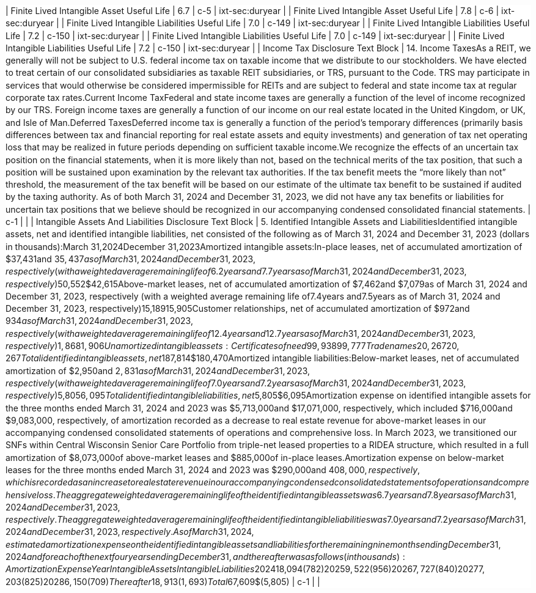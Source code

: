 | Finite Lived Intangible Asset Useful Life | 6.7 | c-5 | ixt-sec:duryear |
| Finite Lived Intangible Asset Useful Life | 7.8 | c-6 | ixt-sec:duryear |
| Finite Lived Intangible Liabilities Useful Life | 7.0 | c-149 | ixt-sec:duryear |
| Finite Lived Intangible Liabilities Useful Life | 7.2 | c-150 | ixt-sec:duryear |
| Finite Lived Intangible Liabilities Useful Life | 7.0 | c-149 | ixt-sec:duryear |
| Finite Lived Intangible Liabilities Useful Life | 7.2 | c-150 | ixt-sec:duryear |
| Income Tax Disclosure Text Block | 14. Income TaxesAs a REIT, we generally will not be subject to U.S. federal income tax on taxable income that we distribute to our stockholders. We have elected to treat certain of our consolidated subsidiaries as taxable REIT subsidiaries, or TRS, pursuant to the Code. TRS may participate in services that would otherwise be considered impermissible for REITs and are subject to federal and state income tax at regular corporate tax rates.Current Income TaxFederal and state income taxes are generally a function of the level of income recognized by our TRS. Foreign income taxes are generally a function of our income on our real estate located in the United Kingdom, or UK, and Isle of Man.Deferred TaxesDeferred income tax is generally a function of the period’s temporary differences (primarily basis differences between tax and financial reporting for real estate assets and equity investments) and generation of tax net operating loss that may be realized in future periods depending on sufficient taxable income.We recognize the effects of an uncertain tax position on the financial statements, when it is more likely than not, based on the technical merits of the tax position, that such a position will be sustained upon examination by the relevant tax authorities. If the tax benefit meets the “more likely than not” threshold, the measurement of the tax benefit will be based on our estimate of the ultimate tax benefit to be sustained if audited by the taxing authority. As of both March 31, 2024 and December 31, 2023, we did not have any tax benefits or liabilities for uncertain tax positions that we believe should be recognized in our accompanying condensed consolidated financial statements. | c-1 |  |
| Intangible Assets And Liabilities Disclosure Text Block | 5. Identified Intangible Assets and LiabilitiesIdentified intangible assets, net and identified intangible liabilities, net consisted of the following as of March 31, 2024 and December 31, 2023 (dollars in thousands):March 31,2024December 31,2023Amortized intangible assets:In-place leases, net of accumulated amortization of $37,431and $35,437as of March 31, 2024 and December 31, 2023, respectively (with a weighted average remaining life of6.2years and7.7years as of March 31, 2024 and December 31, 2023, respectively)$50,552$42,615Above-market leases, net of accumulated amortization of $7,462and $7,079as of March 31, 2024 and December 31, 2023, respectively (with a weighted average remaining life of7.4years and7.5years as of March 31, 2024 and December 31, 2023, respectively)15,18915,905Customer relationships, net of accumulated amortization of $972and $934as of March 31, 2024 and December 31, 2023, respectively (with a weighted average remaining life of12.4years and12.7years as of March 31, 2024 and December 31, 2023, respectively)1,8681,906Unamortized intangible assets:Certificates of need99,93899,777Trade names20,26720,267Total identified intangible assets, net$187,814$180,470Amortized intangible liabilities:Below-market leases, net of accumulated amortization of $2,950and $2,831as of March 31, 2024 and December 31, 2023, respectively (with a weighted average remaining life of7.0years and7.2years as of March 31, 2024 and December 31, 2023, respectively)$5,805$6,095Total identified intangible liabilities, net$5,805$6,095Amortization expense on identified intangible assets for the three months ended March 31, 2024 and 2023 was $5,713,000and $17,071,000, respectively, which included $716,000and $9,083,000, respectively, of amortization recorded as a decrease to real estate revenue for above-market leases in our accompanying condensed consolidated statements of operations and comprehensive loss. In March 2023, we transitioned our SNFs within Central Wisconsin Senior Care Portfolio from triple-net leased properties to a RIDEA structure, which resulted in a full amortization of $8,073,000of above-market leases and $885,000of in-place leases.Amortization expense on below-market leases for the three months ended March 31, 2024 and 2023 was $290,000and $408,000, respectively, which is recorded as an increase to real estate revenue in our accompanying condensed consolidated statements of operations and comprehensive loss.The aggregate weighted average remaining life of the identified intangible assets was6.7years and7.8years as of March 31, 2024 and December 31, 2023, respectively. The aggregate weighted average remaining life of the identified intangible liabilities was7.0years and7.2years as of March 31, 2024 and December 31, 2023, respectively.As of March 31, 2024, estimated amortization expense on the identified intangible assets and liabilities for the remaining nine months ending December 31, 2024 and for each of the next four years ending December 31, and thereafter was as follows (in thousands):Amortization ExpenseYearIntangibleAssetsIntangibleLiabilities2024$18,094$(782)20259,522(956)20267,727(840)20277,203(825)20286,150(709)Thereafter18,913(1,693)Total$67,609$(5,805) | c-1 |  |